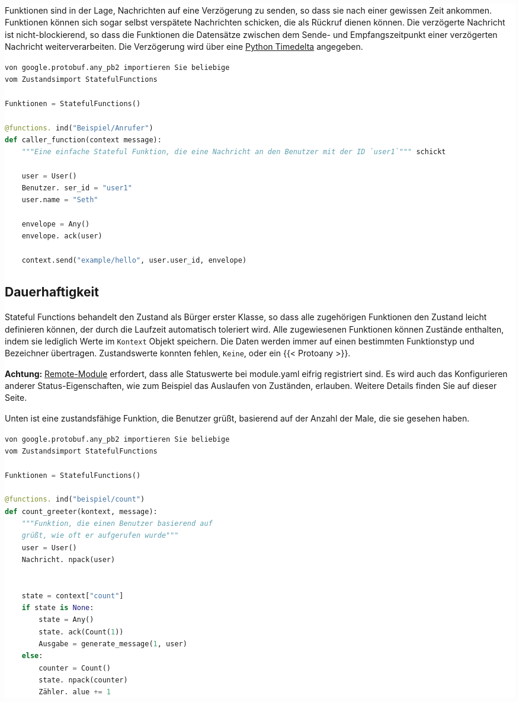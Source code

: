 Funktionen sind in der Lage, Nachrichten auf eine Verzögerung zu senden, so dass sie nach einer gewissen Zeit ankommen. Funktionen können sich sogar selbst verspätete Nachrichten schicken, die als Rückruf dienen können. Die verzögerte Nachricht ist nicht-blockierend, so dass die Funktionen die Datensätze zwischen dem Sende- und Empfangszeitpunkt einer verzögerten Nachricht weiterverarbeiten. Die Verzögerung wird über eine [Python Timedelta](https://docs.python.org/3/library/datetime.html#datetime.timedelta) angegeben.

```python
von google.protobuf.any_pb2 importieren Sie beliebige
vom Zustandsimport StatefulFunctions

Funktionen = StatefulFunctions()

@functions. ind("Beispiel/Anrufer")
def caller_function(context message):
    """Eine einfache Stateful Funktion, die eine Nachricht an den Benutzer mit der ID `user1`""" schickt

    user = User()
    Benutzer. ser_id = "user1"
    user.name = "Seth"

    envelope = Any()
    envelope. ack(user)

    context.send("example/hello", user.user_id, envelope)
```

## Dauerhaftigkeit

Stateful Functions behandelt den Zustand als Bürger erster Klasse, so dass alle zugehörigen Funktionen den Zustand leicht definieren können, der durch die Laufzeit automatisch toleriert wird. Alle zugewiesenen Funktionen können Zustände enthalten, indem sie lediglich Werte im `Kontext` Objekt speichern. Die Daten werden immer auf einen bestimmten Funktionstyp und Bezeichner übertragen. Zustandswerte konnten fehlen, `Keine`, oder ein {{< Protoany >}}.

**Achtung:** [Remote-Module](/sdk/#remote-module) erfordert, dass alle Statuswerte bei module.yaml eifrig registriert sind. Es wird auch das Konfigurieren anderer Status-Eigenschaften, wie zum Beispiel das Auslaufen von Zuständen, erlauben. Weitere Details finden Sie auf dieser Seite.

Unten ist eine zustandsfähige Funktion, die Benutzer grüßt, basierend auf der Anzahl der Male, die sie gesehen haben.

```python
von google.protobuf.any_pb2 importieren Sie beliebige
vom Zustandsimport StatefulFunctions

Funktionen = StatefulFunctions()

@functions. ind("beispiel/count")
def count_greeter(kontext, message):
    """Funktion, die einen Benutzer basierend auf
    grüßt, wie oft er aufgerufen wurde"""
    user = User()
    Nachricht. npack(user)


    state = context["count"]
    if state is None:
        state = Any()
        state. ack(Count(1))
        Ausgabe = generate_message(1, user)
    else:
        counter = Count()
        state. npack(counter)
        Zähler. alue += 1
```